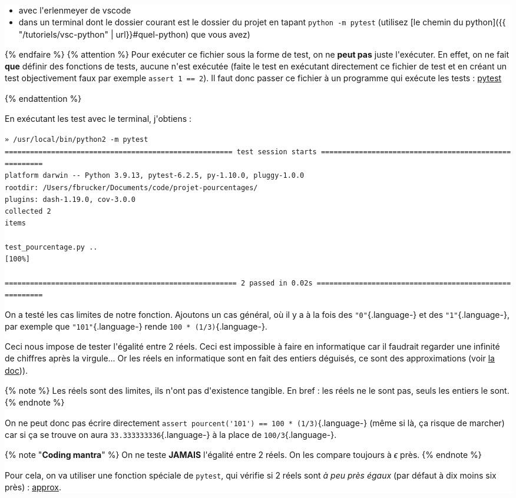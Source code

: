 * avec l'erlenmeyer de vscode
* dans un terminal dont le dossier courant est le dossier du projet en tapant `python -m pytest` (utilisez [le chemin du python]({{ "/tutoriels/vsc-python" | url}}#quel-python) que vous avez)

{% endfaire %}
{% attention %}
Pour exécuter ce fichier sous la forme de test, on ne **peut pas** juste l'exécuter. En effet, on ne fait **que** définir des fonctions de tests, aucune n'est exécutée (faite le test en exécutant directement ce fichier de test et en créant un test objectivement faux par exemple `assert 1 == 2`). Il faut donc passer ce fichier à un programme qui exécute les tests : [pytest](https://docs.pytest.org/)

{% endattention %}

En exécutant les test avec le terminal, j'obtiens :

```
» /usr/local/bin/python2 -m pytest
====================================================== test session starts ======================================================
platform darwin -- Python 3.9.13, pytest-6.2.5, py-1.10.0, pluggy-1.0.0
rootdir: /Users/fbrucker/Documents/code/projet-pourcentages/
plugins: dash-1.19.0, cov-3.0.0
collected 2
items                                                                                           

test_pourcentage.py ..                                                                                                     [100%]

======================================================= 2 passed in 0.02s =======================================================
```

On a testé les cas limites de notre fonction. Ajoutons un cas général, où il y a à la fois des `"0"`{.language-} et des `"1"`{.language-}, par exemple que  `"101"`{.language-} rende `100 * (1/3)`{.language-}.

Ceci nous impose de tester l'égalité entre 2 réels. Ceci est impossible à faire en informatique car il faudrait regarder une infinité de chiffres après la virgule... Or les réels en informatique sont en fait des entiers déguisés, ce sont des approximations (voir [la doc](https://docs.python.org/fr/3/tutorial/floatingpoint.html))).

{% note %}
Les réels sont des limites, ils n'ont pas d'existence tangible. En bref : les réels ne le sont pas, seuls les entiers le sont.
{% endnote %}

On ne peut donc pas écrire directement `assert pourcent('101') == 100 * (1/3)`{.language-} (même si là, ça risque de marcher) car si ça se trouve on aura `33.333333336`{.language-} à la place de `100/3`{.language-}.

{% note  "**Coding mantra**" %}
On ne teste **JAMAIS** l'égalité entre 2 réels. On les compare toujours à $\epsilon$ près.
{% endnote %}

Pour cela, on va utiliser une fonction spéciale de `pytest`, qui vérifie si 2 réels sont *à peu près égaux* (par défaut à dix moins six près) : [approx](https://docs.pytest.org/en/latest/reference.html#pytest-approx).
